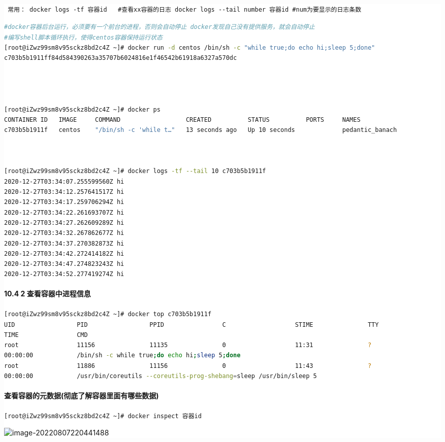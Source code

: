 ` 常用：
docker logs -tf 容器id   #查看xx容器的日志
docker logs --tail number 容器id #num为要显示的日志条数`

```bash
#docker容器后台运行，必须要有一个前台的进程，否则会自动停止 docker发现自己没有提供服务，就会自动停止
#编写shell脚本循环执行，使得centos容器保持运行状态
[root@iZwz99sm8v95sckz8bd2c4Z ~]# docker run -d centos /bin/sh -c "while true;do echo hi;sleep 5;done"
c703b5b1911ff84d584390263a35707b6024816e1f46542b61918a6327a570dc




[root@iZwz99sm8v95sckz8bd2c4Z ~]# docker ps
CONTAINER ID   IMAGE     COMMAND                  CREATED          STATUS          PORTS     NAMES
c703b5b1911f   centos    "/bin/sh -c 'while t…"   13 seconds ago   Up 10 seconds             pedantic_banach



[root@iZwz99sm8v95sckz8bd2c4Z ~]# docker logs -tf --tail 10 c703b5b1911f
2020-12-27T03:34:07.255599560Z hi
2020-12-27T03:34:12.257641517Z hi
2020-12-27T03:34:17.259706294Z hi
2020-12-27T03:34:22.261693707Z hi
2020-12-27T03:34:27.262609289Z hi
2020-12-27T03:34:32.267862677Z hi
2020-12-27T03:34:37.270382873Z hi
2020-12-27T03:34:42.272414182Z hi
2020-12-27T03:34:47.274823243Z hi
2020-12-27T03:34:52.277419274Z hi
```

#### 10.4 2 查看容器中进程信息

```bash
[root@iZwz99sm8v95sckz8bd2c4Z ~]# docker top c703b5b1911f
UID                 PID                 PPID                C                   STIME               TTY                 TIME                CMD
root                11156               11135               0                   11:31               ?                   00:00:00            /bin/sh -c while true;do echo hi;sleep 5;done
root                11886               11156               0                   11:43               ?                   00:00:00            /usr/bin/coreutils --coreutils-prog-shebang=sleep /usr/bin/sleep 5
```

#### 查看容器的元数据(彻底了解容器里面有哪些数据)

```bash
[root@iZwz99sm8v95sckz8bd2c4Z ~]# docker inspect 容器id
```

![image-20220807220441488](https://raw.githubusercontent.com/Xiaobaicai350/picBed/master/xiaobaicai/image-20220807220441488.png)
